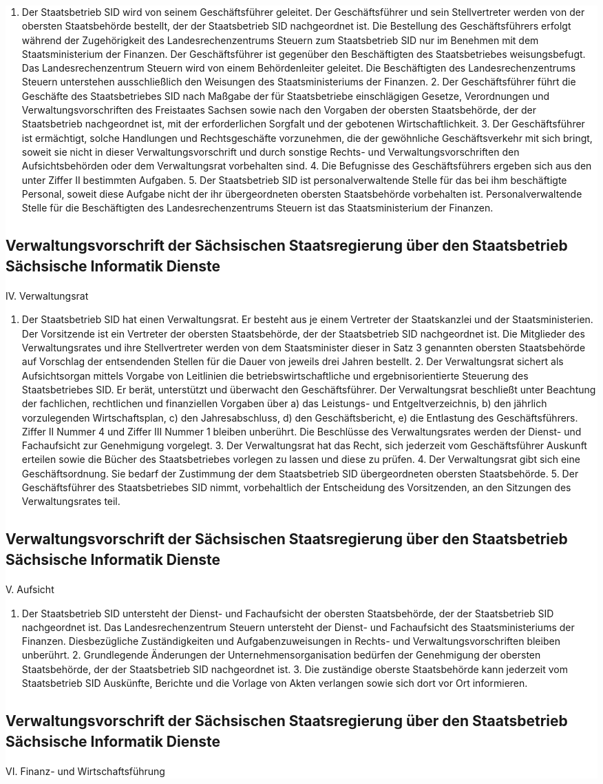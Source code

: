 1. Der Staatsbetrieb SID wird von seinem Geschäftsführer geleitet. Der Geschäftsführer und sein Stellvertreter werden von der obersten Staatsbehörde bestellt, der der Staatsbetrieb SID nachgeordnet ist. Die Bestellung des Geschäftsführers erfolgt während der Zugehörigkeit des Landesrechenzentrums Steuern zum Staatsbetrieb SID nur im Benehmen mit dem Staatsministerium der Finanzen. Der Geschäftsführer ist gegenüber den Beschäftigten des Staatsbetriebes weisungsbefugt. Das Landesrechenzentrum Steuern wird von einem Behördenleiter geleitet. Die Beschäftigten des Landesrechenzentrums Steuern unterstehen ausschließlich den Weisungen des Staatsministeriums der Finanzen. 2. Der Geschäftsführer führt die Geschäfte des Staatsbetriebes SID nach Maßgabe der für Staatsbetriebe einschlägigen Gesetze, Verordnungen und Verwaltungsvorschriften des Freistaates Sachsen sowie nach den Vorgaben der obersten Staatsbehörde, der der Staatsbetrieb nachgeordnet ist, mit der erforderlichen Sorgfalt und der gebotenen Wirtschaftlichkeit. 3. Der Geschäftsführer ist ermächtigt, solche Handlungen und Rechtsgeschäfte vorzunehmen, die der gewöhnliche Geschäftsverkehr mit sich bringt, soweit sie nicht in dieser Verwaltungsvorschrift und durch sonstige Rechts- und Verwaltungsvorschriften den Aufsichtsbehörden oder dem Verwaltungsrat vorbehalten sind. 4. Die Befugnisse des Geschäftsführers ergeben sich aus den unter Ziffer II bestimmten Aufgaben. 5. Der Staatsbetrieb SID ist personalverwaltende Stelle für das bei ihm beschäftigte Personal, soweit diese Aufgabe nicht der ihr übergeordneten obersten Staatsbehörde vorbehalten ist. Personalverwaltende Stelle für die Beschäftigten des Landesrechenzentrums Steuern ist das Staatsministerium der Finanzen. 
## Verwaltungsvorschrift der Sächsischen Staatsregierung über den Staatsbetrieb Sächsische Informatik Dienste 
 IV. Verwaltungsrat

1. Der Staatsbetrieb SID hat einen Verwaltungsrat. Er besteht aus je einem Vertreter der Staatskanzlei und der Staatsministerien. Der Vorsitzende ist ein Vertreter der obersten Staatsbehörde, der der Staatsbetrieb SID nachgeordnet ist. Die Mitglieder des Verwaltungsrates und ihre Stellvertreter werden von dem Staatsminister dieser in Satz 3 genannten obersten Staatsbehörde auf Vorschlag der entsendenden Stellen für die Dauer von jeweils drei Jahren bestellt. 2. Der Verwaltungsrat sichert als Aufsichtsorgan mittels Vorgabe von Leitlinien die betriebswirtschaftliche und ergebnisorientierte Steuerung des Staatsbetriebes SID. Er berät, unterstützt und überwacht den Geschäftsführer. Der Verwaltungsrat beschließt unter Beachtung der fachlichen, rechtlichen und finanziellen Vorgaben über a) das Leistungs- und Entgeltverzeichnis, b) den jährlich vorzulegenden Wirtschaftsplan, c) den Jahresabschluss, d) den Geschäftsbericht, e) die Entlastung des Geschäftsführers. Ziffer II Nummer 4 und Ziffer III Nummer 1 bleiben unberührt. Die Beschlüsse des Verwaltungsrates werden der Dienst- und Fachaufsicht zur Genehmigung vorgelegt. 3. Der Verwaltungsrat hat das Recht, sich jederzeit vom Geschäftsführer Auskunft erteilen sowie die Bücher des Staatsbetriebes vorlegen zu lassen und diese zu prüfen. 4. Der Verwaltungsrat gibt sich eine Geschäftsordnung. Sie bedarf der Zustimmung der dem Staatsbetrieb SID übergeordneten obersten Staatsbehörde. 5. Der Geschäftsführer des Staatsbetriebes SID nimmt, vorbehaltlich der Entscheidung des Vorsitzenden, an den Sitzungen des Verwaltungsrates teil. 
## Verwaltungsvorschrift der Sächsischen Staatsregierung über den Staatsbetrieb Sächsische Informatik Dienste 
 V. Aufsicht

1. Der Staatsbetrieb SID untersteht der Dienst- und Fachaufsicht der obersten Staatsbehörde, der der Staatsbetrieb SID nachgeordnet ist. Das Landesrechenzentrum Steuern untersteht der Dienst- und Fachaufsicht des Staatsministeriums der Finanzen. Diesbezügliche Zuständigkeiten und Aufgabenzuweisungen in Rechts- und Verwaltungsvorschriften bleiben unberührt. 2. Grundlegende Änderungen der Unternehmensorganisation bedürfen der Genehmigung der obersten Staatsbehörde, der der Staatsbetrieb SID nachgeordnet ist. 3. Die zuständige oberste Staatsbehörde kann jederzeit vom Staatsbetrieb SID Auskünfte, Berichte und die Vorlage von Akten verlangen sowie sich dort vor Ort informieren. 
## Verwaltungsvorschrift der Sächsischen Staatsregierung über den Staatsbetrieb Sächsische Informatik Dienste 
 VI. Finanz- und Wirtschaftsführung
